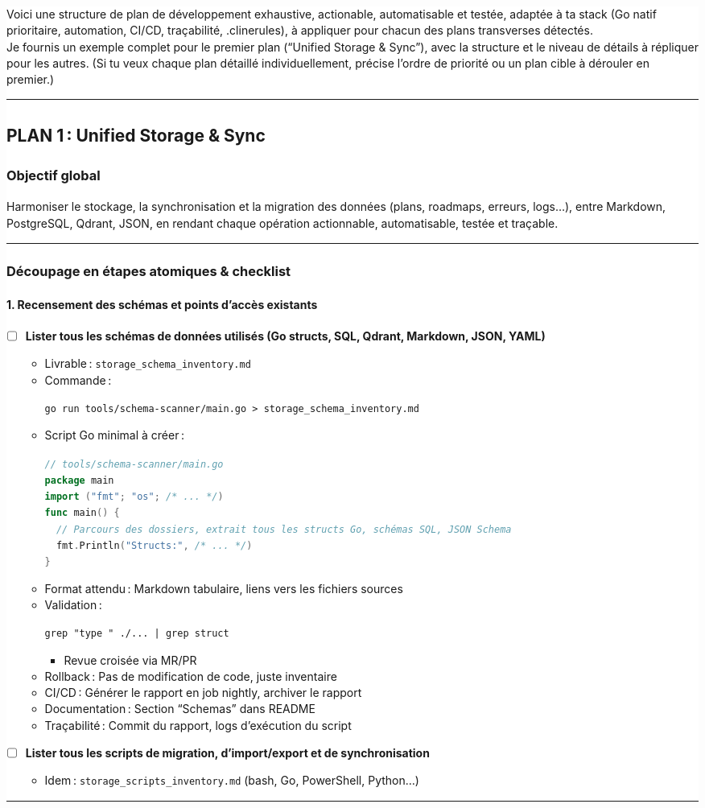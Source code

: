Voici une structure de plan de développement exhaustive, actionable, automatisable et testée, adaptée à ta stack (Go natif prioritaire, automation, CI/CD, traçabilité, .clinerules), à appliquer pour chacun des plans transverses détectés.  
Je fournis un exemple complet pour le premier plan (“Unified Storage & Sync”), avec la structure et le niveau de détails à répliquer pour les autres. (Si tu veux chaque plan détaillé individuellement, précise l’ordre de priorité ou un plan cible à dérouler en premier.)

---

## **PLAN 1 : Unified Storage & Sync**

### **Objectif global**
Harmoniser le stockage, la synchronisation et la migration des données (plans, roadmaps, erreurs, logs…), entre Markdown, PostgreSQL, Qdrant, JSON, en rendant chaque opération actionnable, automatisable, testée et traçable.

---

### **Découpage en étapes atomiques & checklist**

#### 1. Recensement des schémas et points d’accès existants

- [ ] **Lister tous les schémas de données utilisés (Go structs, SQL, Qdrant, Markdown, JSON, YAML)**
  - Livrable : `storage_schema_inventory.md`
  - Commande :  
    ```
    go run tools/schema-scanner/main.go > storage_schema_inventory.md
    ```
  - Script Go minimal à créer :  
    ```go
    // tools/schema-scanner/main.go
    package main
    import ("fmt"; "os"; /* ... */)
    func main() { 
      // Parcours des dossiers, extrait tous les structs Go, schémas SQL, JSON Schema
      fmt.Println("Structs:", /* ... */)
    }
    ```
  - Format attendu : Markdown tabulaire, liens vers les fichiers sources
  - Validation :  
    ```
    grep "type " ./... | grep struct
    ```
    + Revue croisée via MR/PR
  - Rollback : Pas de modification de code, juste inventaire
  - CI/CD : Générer le rapport en job nightly, archiver le rapport
  - Documentation : Section “Schemas” dans README
  - Traçabilité : Commit du rapport, logs d’exécution du script

- [ ] **Lister tous les scripts de migration, d’import/export et de synchronisation**
  - Idem : `storage_scripts_inventory.md` (bash, Go, PowerShell, Python…)

---